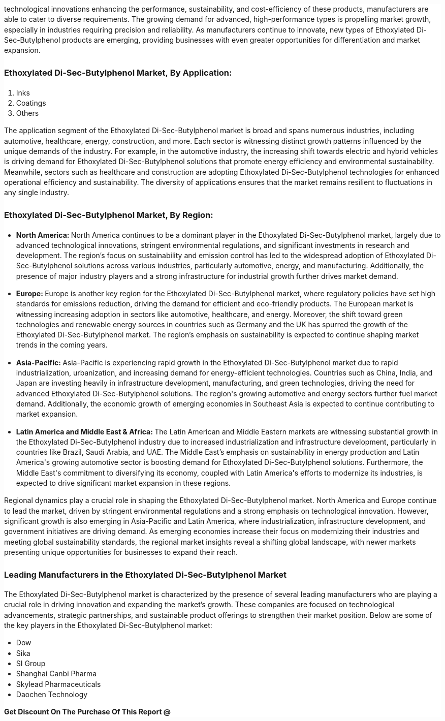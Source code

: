 technological innovations enhancing the performance, sustainability, and cost-efficiency of these products, manufacturers are able to cater to diverse requirements. The growing demand for advanced, high-performance types is propelling market growth, especially in industries requiring precision and reliability. As manufacturers continue to innovate, new types of Ethoxylated Di-Sec-Butylphenol products are emerging, providing businesses with even greater opportunities for differentiation and market expansion.</p><h3>Ethoxylated Di-Sec-Butylphenol Market,&nbsp;By Application:</h3><ol><li>Inks<li> Coatings<li> Others</li></ol><p>The application segment of the Ethoxylated Di-Sec-Butylphenol market is broad and spans numerous industries, including automotive, healthcare, energy, construction, and more. Each sector is witnessing distinct growth patterns influenced by the unique demands of the industry. For example, in the automotive industry, the increasing shift towards electric and hybrid vehicles is driving demand for Ethoxylated Di-Sec-Butylphenol solutions that promote energy efficiency and environmental sustainability. Meanwhile, sectors such as healthcare and construction are adopting Ethoxylated Di-Sec-Butylphenol technologies for enhanced operational efficiency and sustainability. The diversity of applications ensures that the market remains resilient to fluctuations in any single industry.</p><h3>Ethoxylated Di-Sec-Butylphenol Market, By Region:</h3><ul><li><p><strong>North America:&nbsp;</strong>North America continues to be a dominant player in the Ethoxylated Di-Sec-Butylphenol market, largely due to advanced technological innovations, stringent environmental regulations, and significant investments in research and development. The region&rsquo;s focus on sustainability and emission control has led to the widespread adoption of Ethoxylated Di-Sec-Butylphenol solutions across various industries, particularly automotive, energy, and manufacturing. Additionally, the presence of major industry players and a strong infrastructure for industrial growth further drives market demand.</p></li><li><p><strong><strong>Europe:&nbsp;</strong></strong>Europe is another key region for the Ethoxylated Di-Sec-Butylphenol market, where regulatory policies have set high standards for emissions reduction, driving the demand for efficient and eco-friendly products. The European market is witnessing increasing adoption in sectors like automotive, healthcare, and energy. Moreover, the shift toward green technologies and renewable energy sources in countries such as Germany and the UK has spurred the growth of the Ethoxylated Di-Sec-Butylphenol market. The region&rsquo;s emphasis on sustainability is expected to continue shaping market trends in the coming years.</p></li><li><p><strong><strong>Asia-Pacific:&nbsp;</strong></strong>Asia-Pacific is experiencing rapid growth in the Ethoxylated Di-Sec-Butylphenol market due to rapid industrialization, urbanization, and increasing demand for energy-efficient technologies. Countries such as China, India, and Japan are investing heavily in infrastructure development, manufacturing, and green technologies, driving the need for advanced Ethoxylated Di-Sec-Butylphenol solutions. The region's growing automotive and energy sectors further fuel market demand. Additionally, the economic growth of emerging economies in Southeast Asia is expected to continue contributing to market expansion.</p></li><li><p><strong><strong>Latin America and Middle East &amp; Africa:&nbsp;</strong></strong>The Latin American and Middle Eastern markets are witnessing substantial growth in the Ethoxylated Di-Sec-Butylphenol industry due to increased industrialization and infrastructure development, particularly in countries like Brazil, Saudi Arabia, and UAE. The Middle East&rsquo;s emphasis on sustainability in energy production and Latin America's growing automotive sector is boosting demand for Ethoxylated Di-Sec-Butylphenol solutions. Furthermore, the Middle East's commitment to diversifying its economy, coupled with Latin America's efforts to modernize its industries, is expected to drive significant market expansion in these regions.</p></li></ul><p>Regional dynamics play a crucial role in shaping the Ethoxylated Di-Sec-Butylphenol market. North America and Europe continue to lead the market, driven by stringent environmental regulations and a strong emphasis on technological innovation. However, significant growth is also emerging in Asia-Pacific and Latin America, where industrialization, infrastructure development, and government initiatives are driving demand. As emerging economies increase their focus on modernizing their industries and meeting global sustainability standards, the regional market insights reveal a shifting global landscape, with newer markets presenting unique opportunities for businesses to expand their reach.</p><h3><strong>Leading Manufacturers in the Ethoxylated Di-Sec-Butylphenol Market</strong></h3><p>The Ethoxylated Di-Sec-Butylphenol market is characterized by the presence of several leading manufacturers who are playing a crucial role in driving innovation and expanding the market&rsquo;s growth. These companies are focused on technological advancements, strategic partnerships, and sustainable product offerings to strengthen their market position. Below are some of the key players in the Ethoxylated Di-Sec-Butylphenol market:</p></div><div class="article-main__content" data-test-id="publishing-text-block"><ul><li><span class="">Dow<li> Sika<li> SI Group<li> Shanghai Canbi Pharma<li> Skylead Pharmaceuticals<li> Daochen Technology</span></li></ul></div><div class="article-main__content" data-test-id="publishing-text-block"><p><span class="font-[700]"><strong>Get Discount On The Purchase Of This Report @</strong>